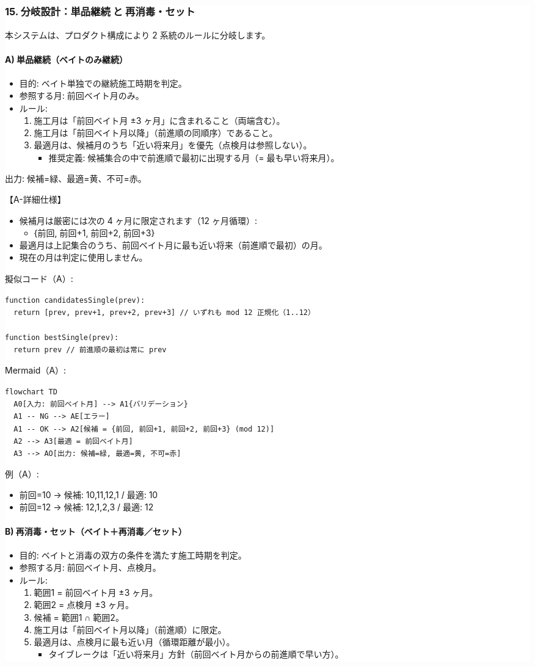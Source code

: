 ### 15. 分岐設計：単品継続 と 再消毒・セット
本システムは、プロダクト構成により 2 系統のルールに分岐します。

#### A) 単品継続（ベイトのみ継続）
- 目的: ベイト単独での継続施工時期を判定。
- 参照する月: 前回ベイト月のみ。
- ルール:
  1. 施工月は「前回ベイト月 ±3 ヶ月」に含まれること（両端含む）。
  2. 施工月は「前回ベイト月以降」（前進順の同順序）であること。
  3. 最適月は、候補月のうち「近い将来月」を優先（点検月は参照しない）。
     - 推奨定義: 候補集合の中で前進順で最初に出現する月（= 最も早い将来月）。

出力: 候補=緑、最適=黄、不可=赤。

【A-詳細仕様】
- 候補月は厳密には次の 4 ヶ月に限定されます（12 ヶ月循環）:
  - {前回, 前回+1, 前回+2, 前回+3}
- 最適月は上記集合のうち、前回ベイト月に最も近い将来（前進順で最初）の月。
- 現在の月は判定に使用しません。

擬似コード（A）:

```text
function candidatesSingle(prev):
  return [prev, prev+1, prev+2, prev+3] // いずれも mod 12 正規化（1..12）

function bestSingle(prev):
  return prev // 前進順の最初は常に prev
```

Mermaid（A）:

```mermaid
flowchart TD
  A0[入力: 前回ベイト月] --> A1{バリデーション}
  A1 -- NG --> AE[エラー]
  A1 -- OK --> A2[候補 = {前回, 前回+1, 前回+2, 前回+3} (mod 12)]
  A2 --> A3[最適 = 前回ベイト月]
  A3 --> AO[出力: 候補=緑, 最適=黄, 不可=赤]
```

例（A）:
- 前回=10 → 候補: 10,11,12,1 / 最適: 10
- 前回=12 → 候補: 12,1,2,3 / 最適: 12

#### B) 再消毒・セット（ベイト＋再消毒／セット）
- 目的: ベイトと消毒の双方の条件を満たす施工時期を判定。
- 参照する月: 前回ベイト月、点検月。
- ルール:
  1. 範囲1 = 前回ベイト月 ±3 ヶ月。
  2. 範囲2 = 点検月 ±3 ヶ月。
  3. 候補 = 範囲1 ∩ 範囲2。
  4. 施工月は「前回ベイト月以降」（前進順）に限定。
  5. 最適月は、点検月に最も近い月（循環距離が最小）。
     - タイブレークは「近い将来月」方針（前回ベイト月からの前進順で早い方）。
